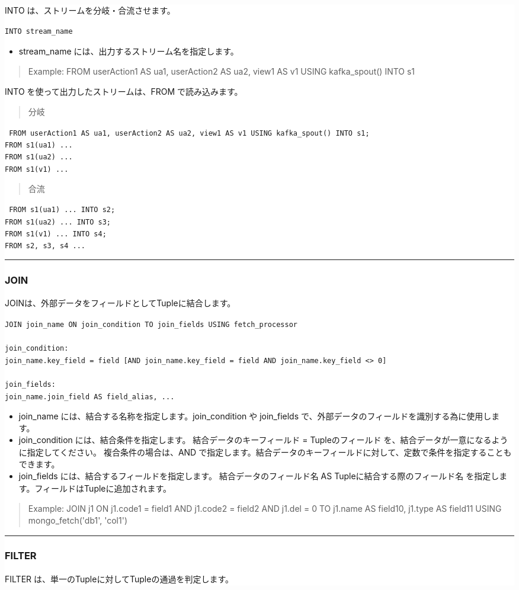 INTO は、ストリームを分岐・合流させます。

    INTO stream_name

* stream_name には、出力するストリーム名を指定します。

> Example:
    FROM userAction1 AS ua1, userAction2 AS ua2, view1 AS v1 USING kafka_spout() INTO s1

INTO を使って出力したストリームは、FROM で読み込みます。

> 分岐

     FROM userAction1 AS ua1, userAction2 AS ua2, view1 AS v1 USING kafka_spout() INTO s1;
    FROM s1(ua1) ...
    FROM s1(ua2) ...
    FROM s1(v1) ...
>
> 合流

     FROM s1(ua1) ... INTO s2;
    FROM s1(ua2) ... INTO s3;
    FROM s1(v1) ... INTO s4;
    FROM s2, s3, s4 ...

---

### JOIN

JOINは、外部データをフィールドとしてTupleに結合します。

    JOIN join_name ON join_condition TO join_fields USING fetch_processor
    
    join_condition:
    join_name.key_field = field [AND join_name.key_field = field AND join_name.key_field <> 0]
    
    join_fields:
    join_name.join_field AS field_alias, ...


* join_name には、結合する名称を指定します。join_condition や join_fields で、外部データのフィールドを識別する為に使用します。
* join_condition には、結合条件を指定します。
結合データのキーフィールド = Tupleのフィールド を、結合データが一意になるように指定してください。
複合条件の場合は、AND で指定します。結合データのキーフィールドに対して、定数で条件を指定することもできます。
* join_fields には、結合するフィールドを指定します。
結合データのフィールド名 AS Tupleに結合する際のフィールド名 を指定します。フィールドはTupleに追加されます。

> Example:
    JOIN j1 ON j1.code1 = field1 AND j1.code2 = field2 AND j1.del = 0
      TO j1.name AS field10, j1.type AS field11
      USING mongo_fetch('db1', 'col1')

---

### FILTER

FILTER は、単一のTupleに対してTupleの通過を判定します。
